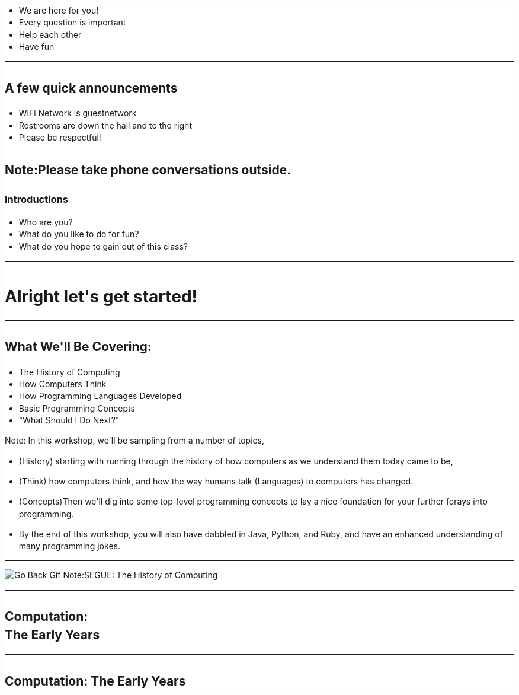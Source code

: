* We are here for you!
* Every question is important
* Help each other
* Have fun
---


## A few quick announcements
* WiFi Network is guestnetwork
* Restrooms are down the hall and to the right
* Please be respectful!

Note:Please take phone conversations outside.
---					
### Introductions
* Who are you?
* What do you like to do for fun?
* What do you hope to gain out of this class?
---

# Alright let's get started!

---

## What We'll Be Covering:

* The History of Computing
* How Computers Think
* How Programming Languages Developed
* Basic Programming Concepts
* "What Should I Do Next?"



Note: In this workshop, we'll be sampling from a number of topics,

* (History) starting with running through the history of how computers as we understand them today came to be,

* (Think) how computers think, and how the way humans talk (Languages) to computers has changed.

* (Concepts)Then we'll dig into some top-level programming concepts to lay a nice foundation for your further forays into programming.

* By the end of this workshop, you will also have dabbled in Java, Python, and Ruby, and have an enhanced understanding of many programming jokes.

---
![Go Back Gif](images/slide-images/go-back.gif)
Note:SEGUE: The History of Computing

---
## Computation: <br>The Early Years
---
## Computation: The Early Years
